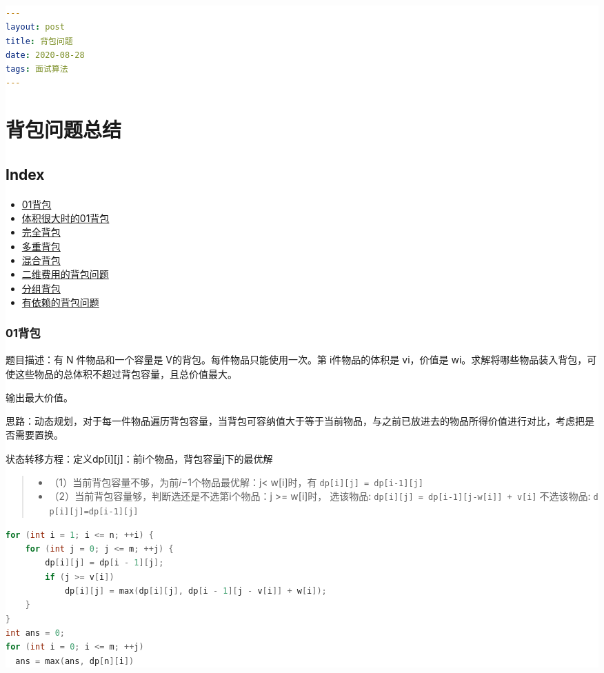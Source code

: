 ```yaml
---
layout: post
title: 背包问题
date: 2020-08-28
tags: 面试算法    
---
```



背包问题总结
===

Index
---


- [01背包](#01背包)
- [体积很大时的01背包](#体积很大时的01背包)
- [完全背包](#完全背包)
- [多重背包](#多重背包)
- [混合背包](#混合背包)
- [二维费用的背包问题](#二维费用的背包问题)
- [分组背包](#分组背包)
- [有依赖的背包问题](#有依赖的背包问题)





### 01背包


题目描述：有 N 件物品和一个容量是 V的背包。每件物品只能使用一次。第 i件物品的体积是 vi，价值是 wi。求解将哪些物品装入背包，可使这些物品的总体积不超过背包容量，且总价值最大。

输出最大价值。

思路：动态规划，对于每一件物品遍历背包容量，当背包可容纳值大于等于当前物品，与之前已放进去的物品所得价值进行对比，考虑把是否需要置换。

状态转移方程：定义dp[i][j]：前i个物品，背包容量j下的最优解
>* （1）当前背包容量不够，为前𝑖−1个物品最优解：j< w[i]时，有 ```dp[i][j] = dp[i-1][j]```
>* （2）当前背包容量够，判断选还是不选第i个物品：j >= w[i]时，
    选该物品:
    ```dp[i][j] = dp[i-1][j-w[i]] + v[i]```
    不选该物品:
    ```dp[i][j]=dp[i-1][j]```

```c++
for (int i = 1; i <= n; ++i) {
    for (int j = 0; j <= m; ++j) {
        dp[i][j] = dp[i - 1][j];
        if (j >= v[i])
            dp[i][j] = max(dp[i][j], dp[i - 1][j - v[i]] + w[i]);
    }
}
int ans = 0;
for (int i = 0; i <= m; ++j) 
  ans = max(ans, dp[n][i])
```
